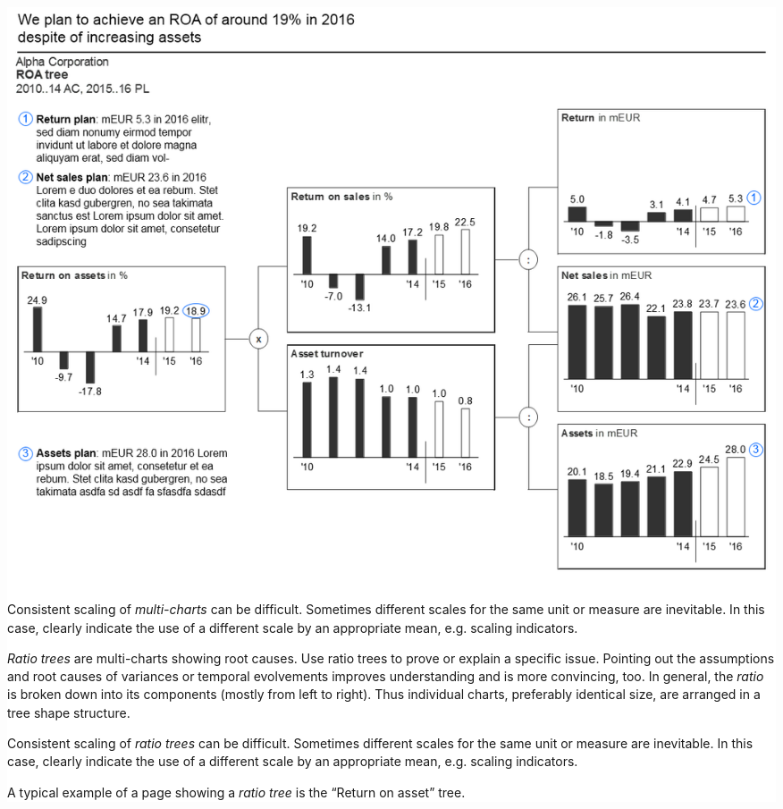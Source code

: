 ![Figure CO 5.2-1: Page showing a ratio tree](img/co-5.2-1.png)

Consistent scaling of _multi-charts_ can be difficult. Sometimes different
scales for the same unit or measure are inevitable. In this case, clearly
indicate the use of a different scale by an appropriate mean, e.g. scaling
indicators.

_Ratio trees_ are multi-charts showing root causes. Use ratio trees to prove or
explain a specific issue. Pointing out the assumptions and root causes of
variances or temporal evolvements improves understanding and is more convincing,
too. In general, the _ratio_ is broken down into its components (mostly from
left to right). Thus individual charts, preferably identical size, are arranged
in a tree shape structure.

Consistent scaling of _ratio trees_ can be difficult. Sometimes different scales
for the same unit or measure are inevitable. In this case, clearly indicate the
use of a different scale by an appropriate mean, e.g. scaling indicators.

A typical example of a page showing a _ratio tree_ is the “Return on asset”
tree.
